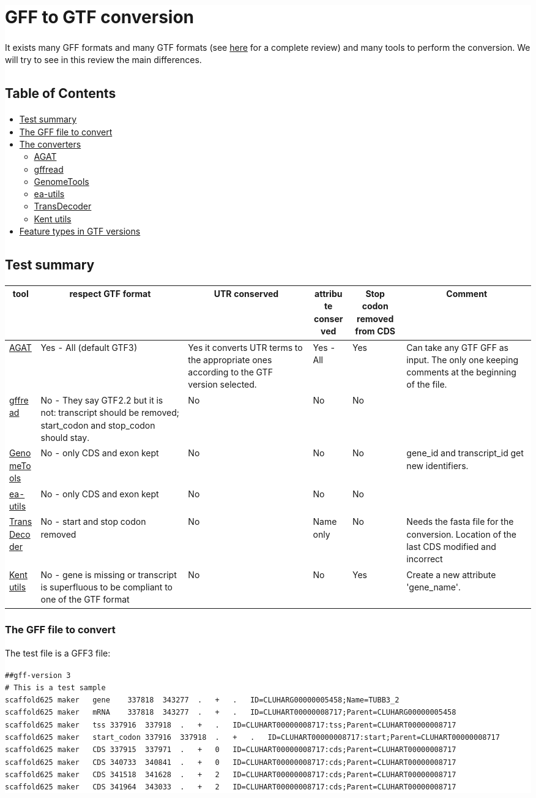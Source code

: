 # GFF to GTF conversion

It exists many GFF formats and many GTF formats
(see [here](https://github.com/NBISweden/GAAS/blob/master/annotation/knowledge/gxf.md) for a complete review) and many tools
to perform the conversion. We will try to see in this review the main differences.

## Table of Contents

 * [Test summary](#test-summary)
 * [The GFF file to convert](#the-gff-file-to-convert)
 * [The converters](#the-converters)
   * [AGAT](#agat)
   * [gffread](#gffread)
   * [GenomeTools](#genometools)
   * [ea-utils](#ea-utils)
   * [TransDecoder](#transdecoder)
   * [Kent utils](#kent-utils)
 * [Feature types in GTF versions](#feature-types-in-gtf-versions)

## Test summary

tool | respect GTF format | UTR conserved | attribute conserved | Stop codon removed from CDS | Comment
-- | -- | -- | -- | -- | -- |
[AGAT](https://github.com/NBISweden/AGAT) | Yes - All (default GTF3) | Yes it converts UTR terms to the appropriate ones according to the GTF version selected.| Yes - All | Yes | Can take any GTF GFF as input. The only one keeping comments at the beginning of the file.
[gffread](https://github.com/gpertea/gffread) | No - They say GTF2.2 but it is not: transcript should be removed; start_codon and stop_codon should stay. | No | No  |  No
[GenomeTools](https://github.com/genometools/genometools) | No - only CDS and exon kept | No | No |  No | gene_id and transcript_id get new identifiers.
[ea-utils](https://github.com/ExpressionAnalysis/ea-utils) |  No - only CDS and exon kept | No | No | No
[TransDecoder](https://github.com/TransDecoder/TransDecoder) |  No - start and stop codon removed | No | Name only | No | Needs the fasta file for the conversion. Location of the last CDS modified and incorrect
[Kent utils](http://hgdownload.cse.ucsc.edu/admin/exe/) | No - gene is missing or transcript is superfluous to be compliant to one of the GTF format | No | No |  Yes | Create a new attribute 'gene_name'.

### The GFF file to convert

The test file is a GFF3 file:

```
##gff-version 3
# This is a test sample
scaffold625	maker	gene	337818	343277	.	+	.	ID=CLUHARG00000005458;Name=TUBB3_2
scaffold625	maker	mRNA	337818	343277	.	+	.	ID=CLUHART00000008717;Parent=CLUHARG00000005458
scaffold625	maker	tss	337916	337918	.	+	.	ID=CLUHART00000008717:tss;Parent=CLUHART00000008717
scaffold625	maker	start_codon	337916	337918	.	+	.	ID=CLUHART00000008717:start;Parent=CLUHART00000008717
scaffold625	maker	CDS	337915	337971	.	+	0	ID=CLUHART00000008717:cds;Parent=CLUHART00000008717
scaffold625	maker	CDS	340733	340841	.	+	0	ID=CLUHART00000008717:cds;Parent=CLUHART00000008717
scaffold625	maker	CDS	341518	341628	.	+	2	ID=CLUHART00000008717:cds;Parent=CLUHART00000008717
scaffold625	maker	CDS	341964	343033	.	+	2	ID=CLUHART00000008717:cds;Parent=CLUHART00000008717
```